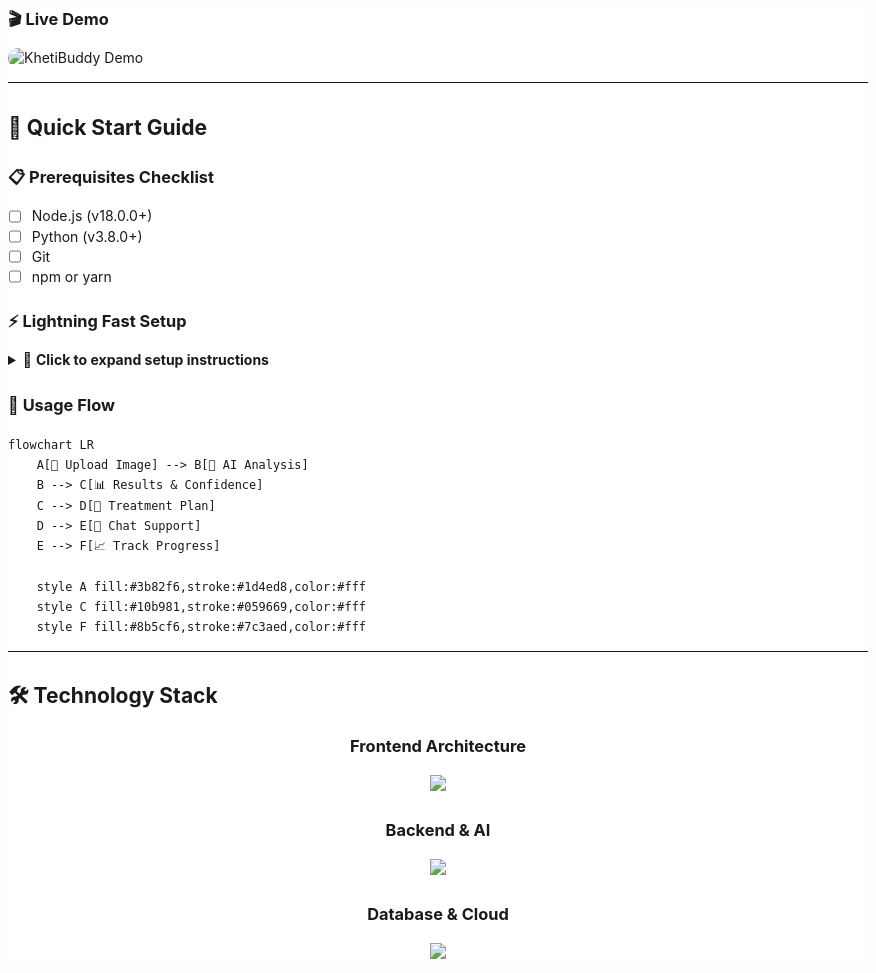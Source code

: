 ### 🎬 **Live Demo**
<img src="https://github.com/himaxx/KhetiBuddy/blob/main/KhetiBuddy%20-%20Modern%20Plant%20Health%20Assistant.gif" alt="KhetiBuddy Demo" width="100%" style="border-radius: 15px;"/>

</div>

---

## 🚀 **Quick Start Guide**

### 📋 **Prerequisites Checklist**

- [ ] Node.js (v18.0.0+)
- [ ] Python (v3.8.0+)
- [ ] Git
- [ ] npm or yarn

### ⚡ **Lightning Fast Setup**

<details><summary>🔧 <b>Click to expand setup instructions</b></summary></details>

### 🎯 **Usage Flow**

```mermaid
flowchart LR
    A[📸 Upload Image] --> B[🤖 AI Analysis]
    B --> C[📊 Results & Confidence]
    C --> D[💊 Treatment Plan]
    D --> E[💬 Chat Support]
    E --> F[📈 Track Progress]
    
    style A fill:#3b82f6,stroke:#1d4ed8,color:#fff
    style C fill:#10b981,stroke:#059669,color:#fff
    style F fill:#8b5cf6,stroke:#7c3aed,color:#fff
```

---

## 🛠️ **Technology Stack**

<div align="center">

### **Frontend Architecture**
<img src="https://skillicons.dev/icons?i=nextjs,react,typescript,tailwind,vercel" />

### **Backend & AI**
<img src="https://skillicons.dev/icons?i=python,tensorflow,pytorch,fastapi,docker" />

### **Database & Cloud**
<img src="https://skillicons.dev/icons?i=mongodb,redis,aws,cloudflare,github" />
